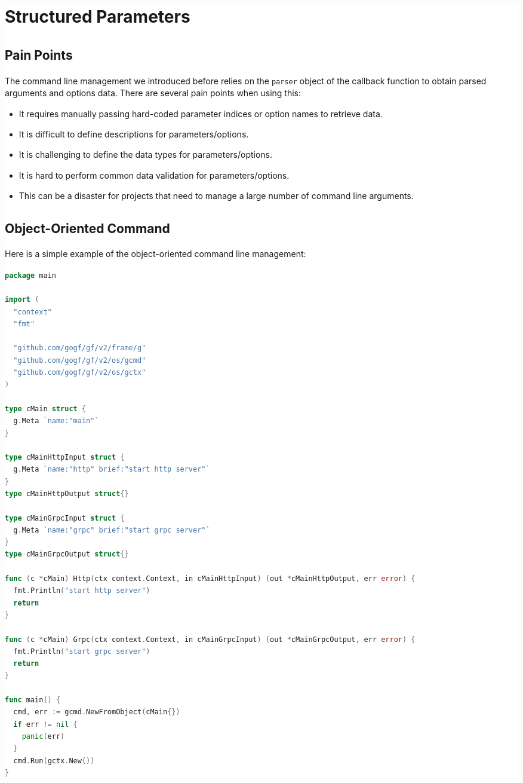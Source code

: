 # Structured Parameters

## Pain Points

The command line management we introduced before relies on the `parser` object of the callback function to obtain parsed arguments and options data. There are several pain points when using this:

- It requires manually passing hard-coded parameter indices or option names to retrieve data.

- It is difficult to define descriptions for parameters/options.

- It is challenging to define the data types for parameters/options.

- It is hard to perform common data validation for parameters/options.

- This can be a disaster for projects that need to manage a large number of command line arguments.

## Object-Oriented Command

Here is a simple example of the object-oriented command line management:

```go
package main

import (
  "context"
  "fmt"

  "github.com/gogf/gf/v2/frame/g"
  "github.com/gogf/gf/v2/os/gcmd"
  "github.com/gogf/gf/v2/os/gctx"
)

type cMain struct {
  g.Meta `name:"main"`
}

type cMainHttpInput struct {
  g.Meta `name:"http" brief:"start http server"`
}
type cMainHttpOutput struct{}

type cMainGrpcInput struct {
  g.Meta `name:"grpc" brief:"start grpc server"`
}
type cMainGrpcOutput struct{}

func (c *cMain) Http(ctx context.Context, in cMainHttpInput) (out *cMainHttpOutput, err error) {
  fmt.Println("start http server")
  return
}

func (c *cMain) Grpc(ctx context.Context, in cMainGrpcInput) (out *cMainGrpcOutput, err error) {
  fmt.Println("start grpc server")
  return
}

func main() {
  cmd, err := gcmd.NewFromObject(cMain{})
  if err != nil {
    panic(err)
  }
  cmd.Run(gctx.New())
}
```